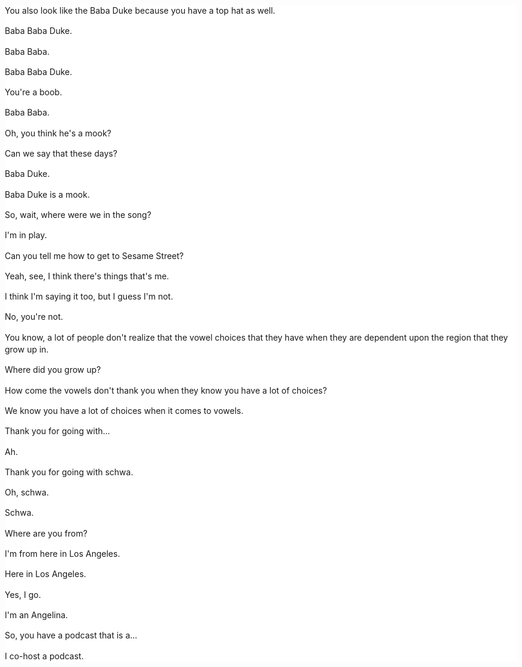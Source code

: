 You also look like the Baba Duke because you have a top hat as well.

Baba Baba Duke.

Baba Baba.

Baba Baba Duke.

You're a boob.

Baba Baba.

Oh, you think he's a mook?

Can we say that these days?

Baba Duke.

Baba Duke is a mook.

So, wait, where were we in the song?

I'm in play.

Can you tell me how to get to Sesame Street?

Yeah, see, I think there's things that's me.

I think I'm saying it too, but I guess I'm not.

No, you're not.

You know, a lot of people don't realize that the vowel choices that they have when they are dependent upon the region that they grow up in.

Where did you grow up?

How come the vowels don't thank you when they know you have a lot of choices?

We know you have a lot of choices when it comes to vowels.

Thank you for going with...

Ah.

Thank you for going with schwa.

Oh, schwa.

Schwa.

Where are you from?

I'm from here in Los Angeles.

Here in Los Angeles.

Yes, I go.

I'm an Angelina.

So, you have a podcast that is a...

I co-host a podcast.
